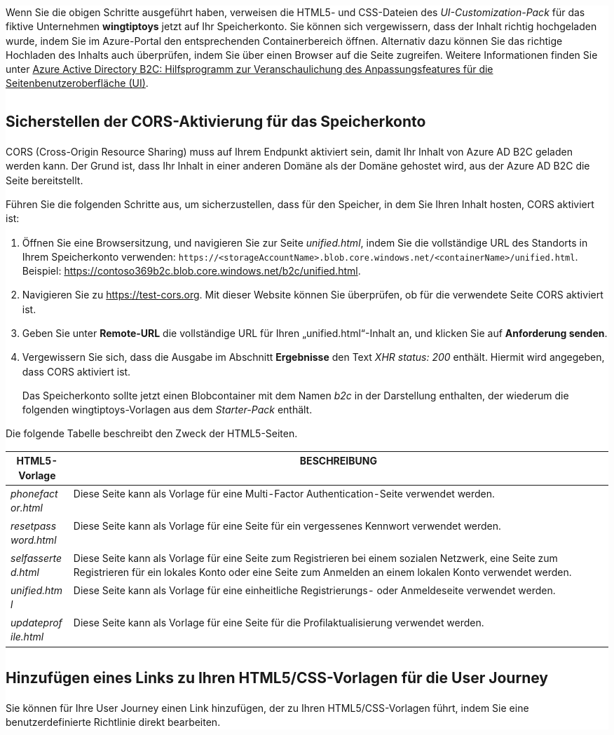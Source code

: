 Wenn Sie die obigen Schritte ausgeführt haben, verweisen die HTML5- und CSS-Dateien des *UI-Customization-Pack* für das fiktive Unternehmen **wingtiptoys** jetzt auf Ihr Speicherkonto.  Sie können sich vergewissern, dass der Inhalt richtig hochgeladen wurde, indem Sie im Azure-Portal den entsprechenden Containerbereich öffnen. Alternativ dazu können Sie das richtige Hochladen des Inhalts auch überprüfen, indem Sie über einen Browser auf die Seite zugreifen. Weitere Informationen finden Sie unter [Azure Active Directory B2C: Hilfsprogramm zur Veranschaulichung des Anpassungsfeatures für die Seitenbenutzeroberfläche (UI)](active-directory-b2c-reference-ui-customization-helper-tool.md).

## <a name="ensure-the-storage-account-has-cors-enabled"></a>Sicherstellen der CORS-Aktivierung für das Speicherkonto

CORS (Cross-Origin Resource Sharing) muss auf Ihrem Endpunkt aktiviert sein, damit Ihr Inhalt von Azure AD B2C geladen werden kann. Der Grund ist, dass Ihr Inhalt in einer anderen Domäne als der Domäne gehostet wird, aus der Azure AD B2C die Seite bereitstellt.

Führen Sie die folgenden Schritte aus, um sicherzustellen, dass für den Speicher, in dem Sie Ihren Inhalt hosten, CORS aktiviert ist:

1. Öffnen Sie eine Browsersitzung, und navigieren Sie zur Seite *unified.html*, indem Sie die vollständige URL des Standorts in Ihrem Speicherkonto verwenden: `https://<storageAccountName>.blob.core.windows.net/<containerName>/unified.html`. Beispiel: https://contoso369b2c.blob.core.windows.net/b2c/unified.html.
2. Navigieren Sie zu https://test-cors.org. Mit dieser Website können Sie überprüfen, ob für die verwendete Seite CORS aktiviert ist.  
   

3. Geben Sie unter **Remote-URL** die vollständige URL für Ihren „unified.html“-Inhalt an, und klicken Sie auf **Anforderung senden**.
4. Vergewissern Sie sich, dass die Ausgabe im Abschnitt **Ergebnisse** den Text *XHR status: 200* enthält. Hiermit wird angegeben, dass CORS aktiviert ist.
   
   Das Speicherkonto sollte jetzt einen Blobcontainer mit dem Namen *b2c* in der Darstellung enthalten, der wiederum die folgenden wingtiptoys-Vorlagen aus dem *Starter-Pack* enthält.



Die folgende Tabelle beschreibt den Zweck der HTML5-Seiten.

| HTML5-Vorlage | BESCHREIBUNG |
|----------------|-------------|
| *phonefactor.html* | Diese Seite kann als Vorlage für eine Multi-Factor Authentication-Seite verwendet werden. |
| *resetpassword.html* | Diese Seite kann als Vorlage für eine Seite für ein vergessenes Kennwort verwendet werden. |
| *selfasserted.html* | Diese Seite kann als Vorlage für eine Seite zum Registrieren bei einem sozialen Netzwerk, eine Seite zum Registrieren für ein lokales Konto oder eine Seite zum Anmelden an einem lokalen Konto verwendet werden. |
| *unified.html* | Diese Seite kann als Vorlage für eine einheitliche Registrierungs- oder Anmeldeseite verwendet werden. |
| *updateprofile.html* | Diese Seite kann als Vorlage für eine Seite für die Profilaktualisierung verwendet werden. |

## <a name="add-a-link-to-your-html5css-templates-to-your-user-journey"></a>Hinzufügen eines Links zu Ihren HTML5/CSS-Vorlagen für die User Journey

Sie können für Ihre User Journey einen Link hinzufügen, der zu Ihren HTML5/CSS-Vorlagen führt, indem Sie eine benutzerdefinierte Richtlinie direkt bearbeiten.
